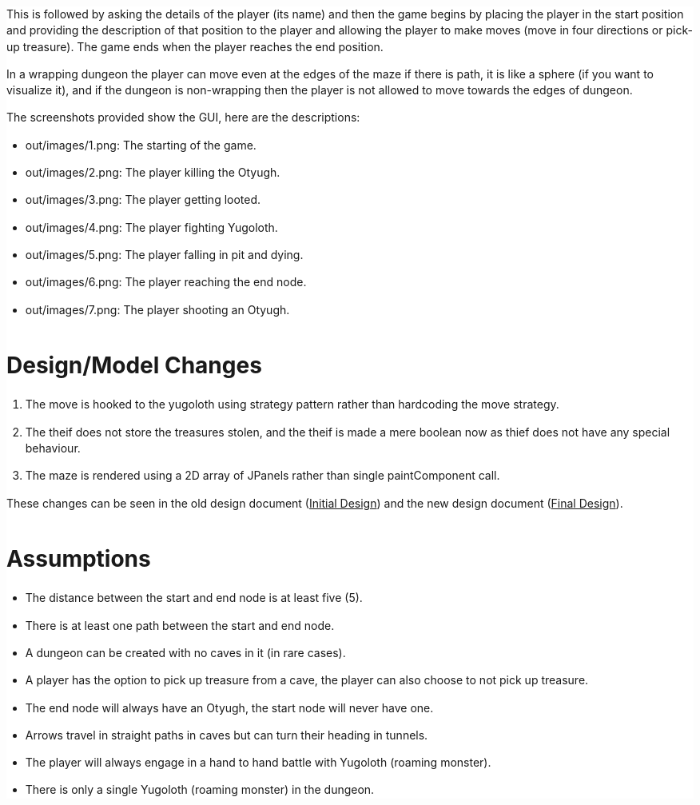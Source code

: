 This is followed by asking the details of the player (its name) and then the game begins by placing the player in the start position and providing the description of that position to the player and allowing the player to make moves (move in four directions or pick-up treasure). The game ends when the player reaches the end position.

In a wrapping dungeon the player can move even at the edges of the maze if there is path, it is like a sphere (if you want to visualize it), and if the dungeon is non-wrapping then the player is not allowed to move towards the edges of dungeon. 

The screenshots provided show the GUI, here are the descriptions:

- out/images/1.png: The starting of the game.

- out/images/2.png: The player killing the Otyugh.

- out/images/3.png: The player getting looted.

- out/images/4.png: The player fighting Yugoloth.

- out/images/5.png: The player falling in pit and dying.

- out/images/6.png: The player reaching the end node.

- out/images/7.png: The player shooting an Otyugh.

# Design/Model Changes

1. The move is hooked to the yugoloth using strategy pattern rather than hardcoding the move strategy.

2. The theif does not store the treasures stolen, and the theif is made a mere boolean now as thief does not have any special behaviour.

3. The maze is rendered using a 2D array of JPanels rather than single paintComponent call.

These changes can be seen in the old design document (<a href="https://github.ccs.neu.edu/siddhartha/pdp-project-5/blob/master/res/Project-5-Initial-Design.pdf">Initial Design</a>) and the new design document (<a href="https://github.ccs.neu.edu/siddhartha/pdp-project-5/blob/master/res/Project-5-Final-Design.pdf">Final Design</a>).

# Assumptions

- The distance between the start and end node is at least five (5).

- There is at least one path between the start and end node.

- A dungeon can be created with no caves in it (in rare cases).

- A player has the option to pick up treasure from a cave, the player can also choose to not pick up treasure.

- The end node will always have an Otyugh, the start node will never have one.

- Arrows travel in straight paths in caves but can turn their heading in tunnels.

- The player will always engage in a hand to hand battle with Yugoloth (roaming monster).

- There is only a single Yugoloth (roaming monster) in the dungeon.
